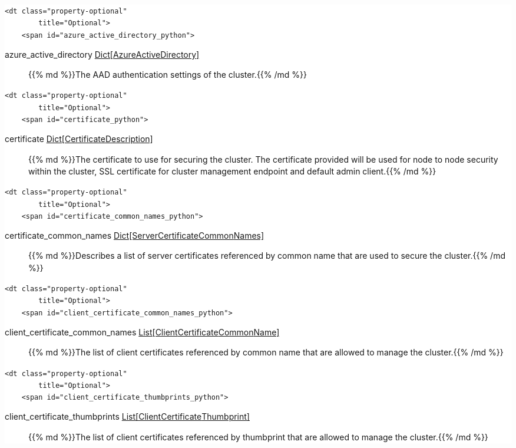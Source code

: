     <dt class="property-optional"
            title="Optional">
        <span id="azure_active_directory_python">
<a href="#azure_active_directory_python" style="color: inherit; text-decoration: inherit;">azure_<wbr>active_<wbr>directory</a>
</span> 
        <span class="property-indicator"></span>
        <span class="property-type"><a href="#azureactivedirectory">Dict[Azure<wbr>Active<wbr>Directory]</a></span>
    </dt>
    <dd>{{% md %}}The AAD authentication settings of the cluster.{{% /md %}}</dd>

    <dt class="property-optional"
            title="Optional">
        <span id="certificate_python">
<a href="#certificate_python" style="color: inherit; text-decoration: inherit;">certificate</a>
</span> 
        <span class="property-indicator"></span>
        <span class="property-type"><a href="#certificatedescription">Dict[Certificate<wbr>Description]</a></span>
    </dt>
    <dd>{{% md %}}The certificate to use for securing the cluster. The certificate provided will be used for node to node security within the cluster, SSL certificate for cluster management endpoint and default admin client.{{% /md %}}</dd>

    <dt class="property-optional"
            title="Optional">
        <span id="certificate_common_names_python">
<a href="#certificate_common_names_python" style="color: inherit; text-decoration: inherit;">certificate_<wbr>common_<wbr>names</a>
</span> 
        <span class="property-indicator"></span>
        <span class="property-type"><a href="#servercertificatecommonnames">Dict[Server<wbr>Certificate<wbr>Common<wbr>Names]</a></span>
    </dt>
    <dd>{{% md %}}Describes a list of server certificates referenced by common name that are used to secure the cluster.{{% /md %}}</dd>

    <dt class="property-optional"
            title="Optional">
        <span id="client_certificate_common_names_python">
<a href="#client_certificate_common_names_python" style="color: inherit; text-decoration: inherit;">client_<wbr>certificate_<wbr>common_<wbr>names</a>
</span> 
        <span class="property-indicator"></span>
        <span class="property-type"><a href="#clientcertificatecommonname">List[Client<wbr>Certificate<wbr>Common<wbr>Name]</a></span>
    </dt>
    <dd>{{% md %}}The list of client certificates referenced by common name that are allowed to manage the cluster.{{% /md %}}</dd>

    <dt class="property-optional"
            title="Optional">
        <span id="client_certificate_thumbprints_python">
<a href="#client_certificate_thumbprints_python" style="color: inherit; text-decoration: inherit;">client_<wbr>certificate_<wbr>thumbprints</a>
</span> 
        <span class="property-indicator"></span>
        <span class="property-type"><a href="#clientcertificatethumbprint">List[Client<wbr>Certificate<wbr>Thumbprint]</a></span>
    </dt>
    <dd>{{% md %}}The list of client certificates referenced by thumbprint that are allowed to manage the cluster.{{% /md %}}</dd>
